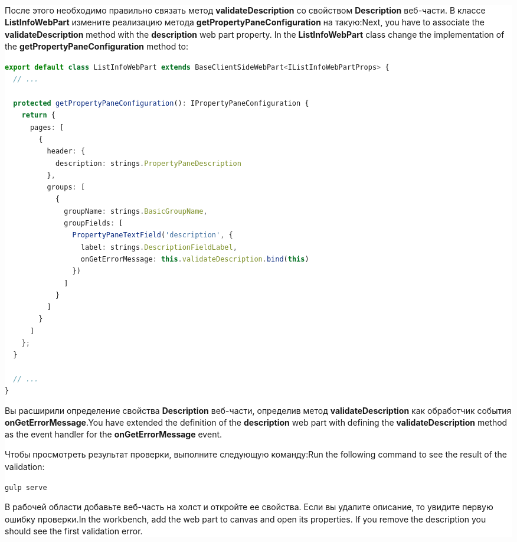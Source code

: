 <span data-ttu-id="38185-p108">После этого необходимо правильно связать метод **validateDescription** со свойством **Description** веб-части. В классе **ListInfoWebPart** измените реализацию метода **getPropertyPaneConfiguration** на такую:</span><span class="sxs-lookup"><span data-stu-id="38185-p108">Next, you have to associate the **validateDescription** method with the **description** web part property. In the **ListInfoWebPart** class change the implementation of the **getPropertyPaneConfiguration** method to:</span></span>

```ts
export default class ListInfoWebPart extends BaseClientSideWebPart<IListInfoWebPartProps> {
  // ...

  protected getPropertyPaneConfiguration(): IPropertyPaneConfiguration {
    return {
      pages: [
        {
          header: {
            description: strings.PropertyPaneDescription
          },
          groups: [
            {
              groupName: strings.BasicGroupName,
              groupFields: [
                PropertyPaneTextField('description', {
                  label: strings.DescriptionFieldLabel,
                  onGetErrorMessage: this.validateDescription.bind(this)
                })
              ]
            }
          ]
        }
      ]
    };
  }

  // ...
}
```

<span data-ttu-id="38185-142">Вы расширили определение свойства **Description** веб-части, определив метод **validateDescription** как обработчик события **onGetErrorMessage**.</span><span class="sxs-lookup"><span data-stu-id="38185-142">You have extended the definition of the **description** web part with defining the **validateDescription** method as the event handler for the **onGetErrorMessage** event.</span></span>

<span data-ttu-id="38185-143">Чтобы просмотреть результат проверки, выполните следующую команду:</span><span class="sxs-lookup"><span data-stu-id="38185-143">Run the following command to see the result of the validation:</span></span>

```sh
gulp serve
```

<span data-ttu-id="38185-p109">В рабочей области добавьте веб-часть на холст и откройте ее свойства. Если вы удалите описание, то увидите первую ошибку проверки.</span><span class="sxs-lookup"><span data-stu-id="38185-p109">In the workbench, add the web part to canvas and open its properties. If you remove the description you should see the first validation error.</span></span>
